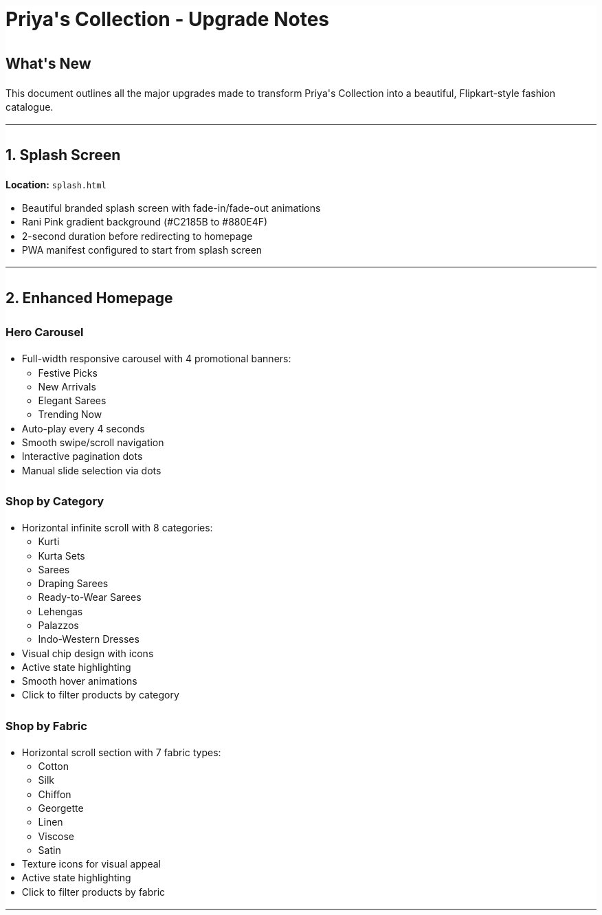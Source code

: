 # Priya's Collection - Upgrade Notes

## What's New

This document outlines all the major upgrades made to transform Priya's Collection into a beautiful, Flipkart-style fashion catalogue.

---

## 1. Splash Screen

**Location:** `splash.html`

- Beautiful branded splash screen with fade-in/fade-out animations
- Rani Pink gradient background (#C2185B to #880E4F)
- 2-second duration before redirecting to homepage
- PWA manifest configured to start from splash screen

---

## 2. Enhanced Homepage

### Hero Carousel
- Full-width responsive carousel with 4 promotional banners:
  - Festive Picks
  - New Arrivals
  - Elegant Sarees
  - Trending Now
- Auto-play every 4 seconds
- Smooth swipe/scroll navigation
- Interactive pagination dots
- Manual slide selection via dots

### Shop by Category
- Horizontal infinite scroll with 8 categories:
  - Kurti
  - Kurta Sets
  - Sarees
  - Draping Sarees
  - Ready-to-Wear Sarees
  - Lehengas
  - Palazzos
  - Indo-Western Dresses
- Visual chip design with icons
- Active state highlighting
- Smooth hover animations
- Click to filter products by category

### Shop by Fabric
- Horizontal scroll section with 7 fabric types:
  - Cotton
  - Silk
  - Chiffon
  - Georgette
  - Linen
  - Viscose
  - Satin
- Texture icons for visual appeal
- Active state highlighting
- Click to filter products by fabric

---